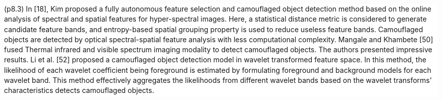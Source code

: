 (p8.3) In [18], Kim proposed a fully autonomous feature selection and camouflaged object detection method based on the online analysis of spectral and spatial features for hyper-spectral images. Here, a statistical distance metric is considered to generate candidate feature bands, and entropy-based spatial grouping property is used to reduce useless feature bands. Camouflaged objects are detected by optical spectral-spatial feature analysis with less computational complexity. Mangale and Khambete [50] fused Thermal infrared and visible spectrum imaging modality to detect camouflaged objects. The authors presented impressive results. Li et al. [52] proposed a camouflaged object detection model in wavelet transformed feature space. In this method, the likelihood of each wavelet coefficient being foreground is estimated by formulating foreground and background models for each wavelet band. This method effectively aggregates the likelihoods from different wavelet bands based on the wavelet transforms' characteristics detects camouflaged objects.
